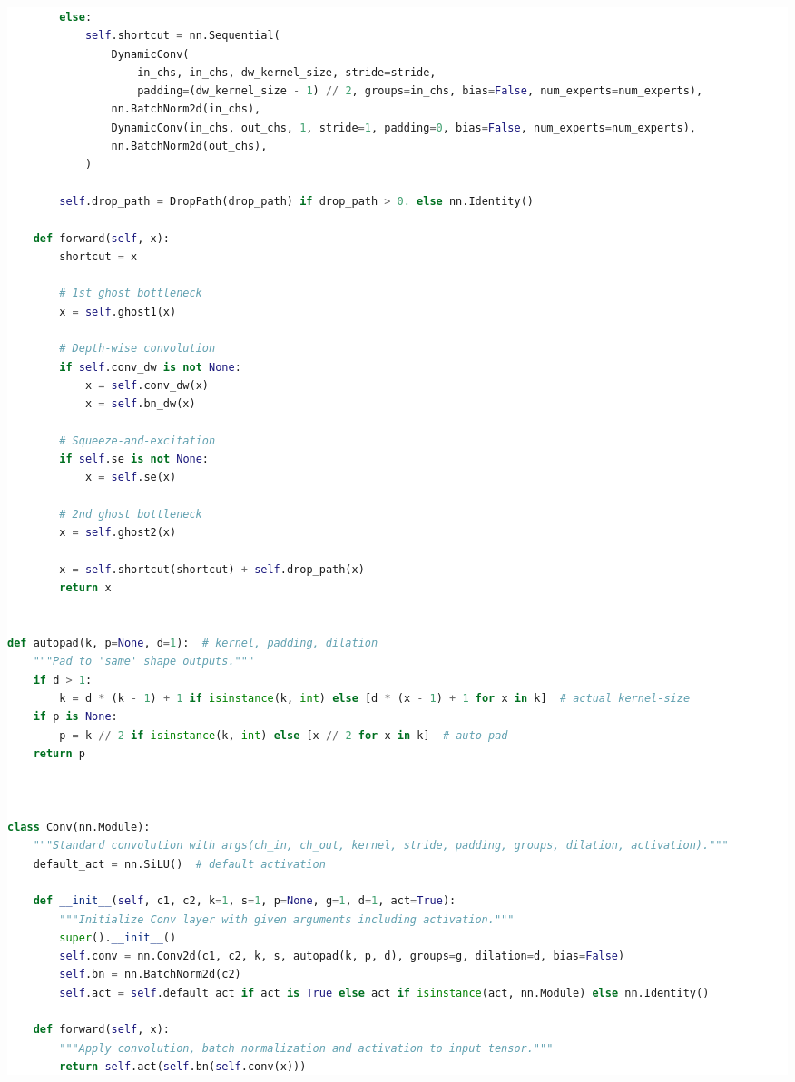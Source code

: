 ```python
        else:
            self.shortcut = nn.Sequential(
                DynamicConv(
                    in_chs, in_chs, dw_kernel_size, stride=stride,
                    padding=(dw_kernel_size - 1) // 2, groups=in_chs, bias=False, num_experts=num_experts),
                nn.BatchNorm2d(in_chs),
                DynamicConv(in_chs, out_chs, 1, stride=1, padding=0, bias=False, num_experts=num_experts),
                nn.BatchNorm2d(out_chs),
            )
 
        self.drop_path = DropPath(drop_path) if drop_path > 0. else nn.Identity()
 
    def forward(self, x):
        shortcut = x
 
        # 1st ghost bottleneck
        x = self.ghost1(x)
 
        # Depth-wise convolution
        if self.conv_dw is not None:
            x = self.conv_dw(x)
            x = self.bn_dw(x)
 
        # Squeeze-and-excitation
        if self.se is not None:
            x = self.se(x)
 
        # 2nd ghost bottleneck
        x = self.ghost2(x)
 
        x = self.shortcut(shortcut) + self.drop_path(x)
        return x
 
 
def autopad(k, p=None, d=1):  # kernel, padding, dilation
    """Pad to 'same' shape outputs."""
    if d > 1:
        k = d * (k - 1) + 1 if isinstance(k, int) else [d * (x - 1) + 1 for x in k]  # actual kernel-size
    if p is None:
        p = k // 2 if isinstance(k, int) else [x // 2 for x in k]  # auto-pad
    return p
 
 
 
class Conv(nn.Module):
    """Standard convolution with args(ch_in, ch_out, kernel, stride, padding, groups, dilation, activation)."""
    default_act = nn.SiLU()  # default activation
 
    def __init__(self, c1, c2, k=1, s=1, p=None, g=1, d=1, act=True):
        """Initialize Conv layer with given arguments including activation."""
        super().__init__()
        self.conv = nn.Conv2d(c1, c2, k, s, autopad(k, p, d), groups=g, dilation=d, bias=False)
        self.bn = nn.BatchNorm2d(c2)
        self.act = self.default_act if act is True else act if isinstance(act, nn.Module) else nn.Identity()
 
    def forward(self, x):
        """Apply convolution, batch normalization and activation to input tensor."""
        return self.act(self.bn(self.conv(x)))
```